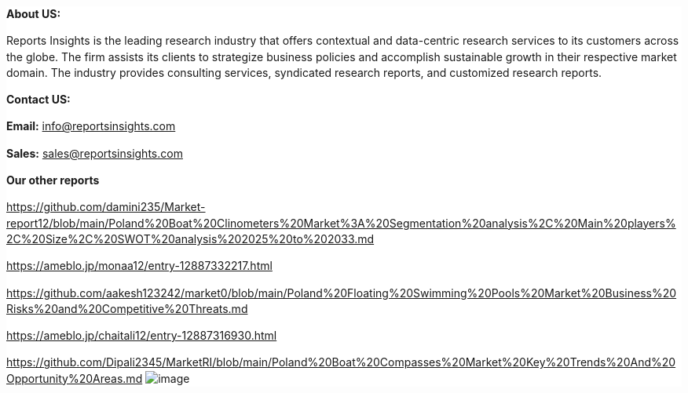 <strong><strong>About US</strong>:</strong>

Reports Insights is the leading research industry that offers contextual and data-centric research services to its customers across the globe. The firm assists its clients to strategize business policies and accomplish sustainable growth in their respective market domain. The industry provides consulting services, syndicated research reports, and customized research reports.

<strong>Contact US:</strong>

<p class=><b>Email:</b> <a href=mailto:info@reportsinsights.com>info@reportsinsights.com</a></p>
<p class=><b>Sales:</b> <a href=mailto:sales@reportsinsights.com>sales@reportsinsights.com</a></p>

<strong>Our other reports</strong>

<a href=https://github.com/damini235/Market-report12/blob/main/Poland%20Boat%20Clinometers%20Market%3A%20Segmentation%20analysis%2C%20Main%20players%2C%20Size%2C%20SWOT%20analysis%202025%20to%202033.md>https://github.com/damini235/Market-report12/blob/main/Poland%20Boat%20Clinometers%20Market%3A%20Segmentation%20analysis%2C%20Main%20players%2C%20Size%2C%20SWOT%20analysis%202025%20to%202033.md</a>

<a href=https://ameblo.jp/monaa12/entry-12887332217.html>https://ameblo.jp/monaa12/entry-12887332217.html</a>

<a href=https://github.com/aakesh123242/market0/blob/main/Poland%20Floating%20Swimming%20Pools%20Market%20Business%20Risks%20and%20Competitive%20Threats.md>https://github.com/aakesh123242/market0/blob/main/Poland%20Floating%20Swimming%20Pools%20Market%20Business%20Risks%20and%20Competitive%20Threats.md</a>

<a href=https://ameblo.jp/chaitali12/entry-12887316930.html>https://ameblo.jp/chaitali12/entry-12887316930.html</a>

<a href=https://github.com/Dipali2345/MarketRI/blob/main/Poland%20Boat%20Compasses%20Market%20Key%20Trends%20And%20Opportunity%20Areas.md>https://github.com/Dipali2345/MarketRI/blob/main/Poland%20Boat%20Compasses%20Market%20Key%20Trends%20And%20Opportunity%20Areas.md</a>
![image](https://github.com/user-attachments/assets/27662288-89e5-4888-89df-67d5f18de84d)
